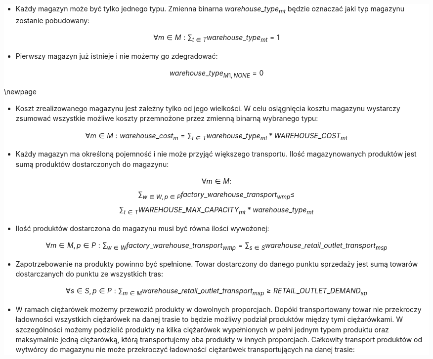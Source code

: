 - Każdy magazyn może być tylko jednego typu. Zmienna binarna $warehouse\_type_{mt}$ będzie oznaczać jaki typ magazynu zostanie pobudowany:

$$
\forall{m \in M}: \sum_{t \in T} warehouse\_type_{mt} = 1
$$

- Pierwszy magazyn już istnieje i nie możemy go zdegradować:

$$
warehouse\_type_{M1,NONE} = 0
$$

\newpage

- Koszt zrealizowanego magazynu jest zależny tylko od jego wielkości. W celu osiągnięcia kosztu magazynu wystarczy zsumować wszystkie możliwe koszty przemnożone przez zmienną binarną wybranego typu:

$$
\forall{m \in M}: warehouse\_cost_{m} = \sum_{t \in T} warehouse\_type_{mt} * WAREHOUSE\_COST_{mt}
$$

- Każdy magazyn ma określoną pojemność i nie może przyjąć większego transportu. Ilość magazynowanych produktów jest sumą produktów dostarczonych do magazynu:

$$
\forall{m \in M}: 
$$
$$
\sum_{w \in W, p \in P} factory\_warehouse\_transport_{wmp} \leq 
$$
$$
\sum_{t \in T} WAREHOUSE\_MAX\_CAPACITY_{mt} * warehouse\_type_{mt}
$$

- Ilość produktów dostarczona do magazynu musi być równa ilości wywożonej:

$$
\forall{m \in M, p \in P}: 
\sum_{w \in W} factory\_warehouse\_transport_{wmp}
= \sum_{s \in S} warehouse\_retail\_outlet\_transport_{msp}
$$

- Zapotrzebowanie na produkty powinno być spełnione. Towar dostarczony do danego punktu sprzedaży jest sumą towarów dostarczanych do punktu ze wszystkich tras:

$$
\forall{s \in S, p \in P}: \sum_{m \in M} warehouse\_retail\_outlet\_transport_{msp} \ge RETAIL\_OUTLET\_DEMAND_{sp}
$$

- W ramach ciężarówek możemy przewozić produkty w dowolnych proporcjach. Dopóki transportowany towar nie przekroczy ładowności wszystkich ciężarówek na danej trasie to będzie możliwy podział produktów między tymi ciężarówkami. W szczególności możemy podzielić produkty na kilka ciężarówek wypełnionych w pełni jednym typem produktu oraz maksymalnie jedną ciężarówką, którą transportujemy oba produkty w innych proporcjach. Całkowity transport produktów od wytwórcy do magazynu nie może przekroczyć ładowności ciężarówek transportujących na danej trasie:
